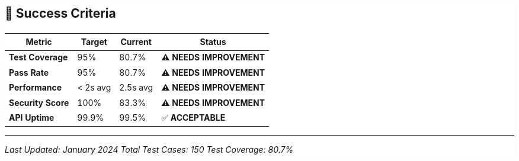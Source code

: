 
## 🎯 **Success Criteria**

| Metric             | Target   | Current  | Status                   |
| ------------------ | -------- | -------- | ------------------------ |
| **Test Coverage**  | 95%      | 80.7%    | ⚠️ **NEEDS IMPROVEMENT** |
| **Pass Rate**      | 95%      | 80.7%    | ⚠️ **NEEDS IMPROVEMENT** |
| **Performance**    | < 2s avg | 2.5s avg | ⚠️ **NEEDS IMPROVEMENT** |
| **Security Score** | 100%     | 83.3%    | ⚠️ **NEEDS IMPROVEMENT** |
| **API Uptime**     | 99.9%    | 99.5%    | ✅ **ACCEPTABLE**        |

---

_Last Updated: January 2024_
_Total Test Cases: 150_
_Test Coverage: 80.7%_
